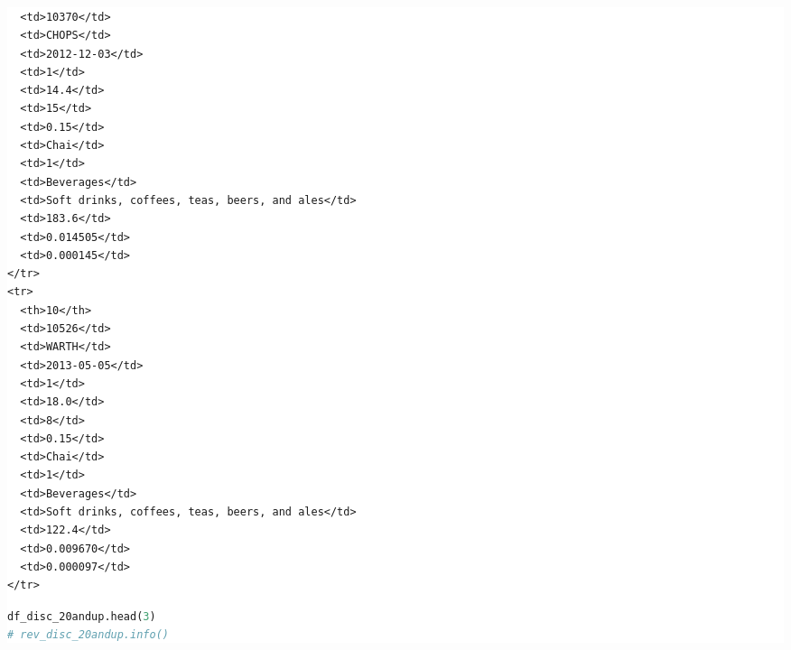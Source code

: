       <td>10370</td>
      <td>CHOPS</td>
      <td>2012-12-03</td>
      <td>1</td>
      <td>14.4</td>
      <td>15</td>
      <td>0.15</td>
      <td>Chai</td>
      <td>1</td>
      <td>Beverages</td>
      <td>Soft drinks, coffees, teas, beers, and ales</td>
      <td>183.6</td>
      <td>0.014505</td>
      <td>0.000145</td>
    </tr>
    <tr>
      <th>10</th>
      <td>10526</td>
      <td>WARTH</td>
      <td>2013-05-05</td>
      <td>1</td>
      <td>18.0</td>
      <td>8</td>
      <td>0.15</td>
      <td>Chai</td>
      <td>1</td>
      <td>Beverages</td>
      <td>Soft drinks, coffees, teas, beers, and ales</td>
      <td>122.4</td>
      <td>0.009670</td>
      <td>0.000097</td>
    </tr>
  </tbody>
</table>
</div>




```python
df_disc_20andup.head(3)
# rev_disc_20andup.info()
```




<div>
<style scoped>
    .dataframe tbody tr th:only-of-type {
        vertical-align: middle;
    }

    .dataframe tbody tr th {
        vertical-align: top;
    }
